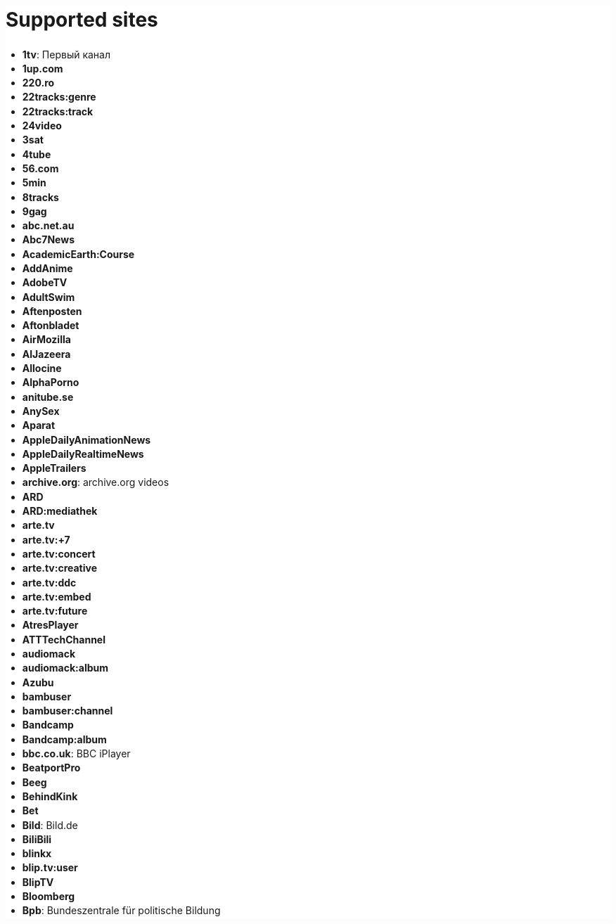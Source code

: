 # Supported sites
 - **1tv**: Первый канал
 - **1up.com**
 - **220.ro**
 - **22tracks:genre**
 - **22tracks:track**
 - **24video**
 - **3sat**
 - **4tube**
 - **56.com**
 - **5min**
 - **8tracks**
 - **9gag**
 - **abc.net.au**
 - **Abc7News**
 - **AcademicEarth:Course**
 - **AddAnime**
 - **AdobeTV**
 - **AdultSwim**
 - **Aftenposten**
 - **Aftonbladet**
 - **AirMozilla**
 - **AlJazeera**
 - **Allocine**
 - **AlphaPorno**
 - **anitube.se**
 - **AnySex**
 - **Aparat**
 - **AppleDailyAnimationNews**
 - **AppleDailyRealtimeNews**
 - **AppleTrailers**
 - **archive.org**: archive.org videos
 - **ARD**
 - **ARD:mediathek**
 - **arte.tv**
 - **arte.tv:+7**
 - **arte.tv:concert**
 - **arte.tv:creative**
 - **arte.tv:ddc**
 - **arte.tv:embed**
 - **arte.tv:future**
 - **AtresPlayer**
 - **ATTTechChannel**
 - **audiomack**
 - **audiomack:album**
 - **Azubu**
 - **bambuser**
 - **bambuser:channel**
 - **Bandcamp**
 - **Bandcamp:album**
 - **bbc.co.uk**: BBC iPlayer
 - **BeatportPro**
 - **Beeg**
 - **BehindKink**
 - **Bet**
 - **Bild**: Bild.de
 - **BiliBili**
 - **blinkx**
 - **blip.tv:user**
 - **BlipTV**
 - **Bloomberg**
 - **Bpb**: Bundeszentrale für politische Bildung